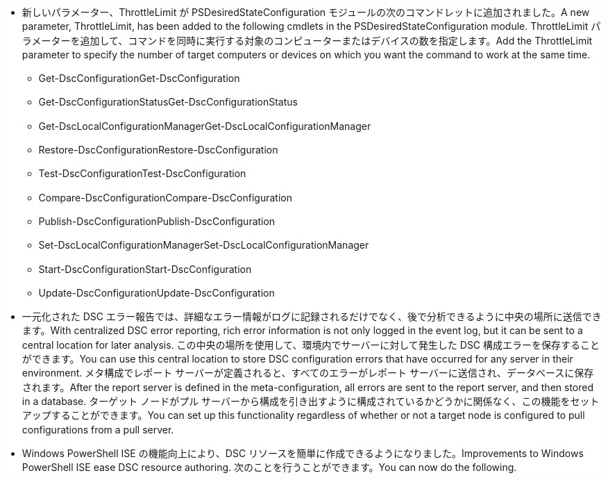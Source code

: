 -   <span data-ttu-id="95ef8-264">新しいパラメーター、ThrottleLimit が PSDesiredStateConfiguration モジュールの次のコマンドレットに追加されました。</span><span class="sxs-lookup"><span data-stu-id="95ef8-264">A new parameter, ThrottleLimit, has been added to the following cmdlets in the PSDesiredStateConfiguration module.</span></span> <span data-ttu-id="95ef8-265">ThrottleLimit パラメーターを追加して、コマンドを同時に実行する対象のコンピューターまたはデバイスの数を指定します。</span><span class="sxs-lookup"><span data-stu-id="95ef8-265">Add the ThrottleLimit parameter to specify the number of target computers or devices on which you want the command to work at the same time.</span></span>

    -   <span data-ttu-id="95ef8-266">Get-DscConfiguration</span><span class="sxs-lookup"><span data-stu-id="95ef8-266">Get-DscConfiguration</span></span>

    -   <span data-ttu-id="95ef8-267">Get-DscConfigurationStatus</span><span class="sxs-lookup"><span data-stu-id="95ef8-267">Get-DscConfigurationStatus</span></span>

    -   <span data-ttu-id="95ef8-268">Get-DscLocalConfigurationManager</span><span class="sxs-lookup"><span data-stu-id="95ef8-268">Get-DscLocalConfigurationManager</span></span>

    -   <span data-ttu-id="95ef8-269">Restore-DscConfiguration</span><span class="sxs-lookup"><span data-stu-id="95ef8-269">Restore-DscConfiguration</span></span>

    -   <span data-ttu-id="95ef8-270">Test-DscConfiguration</span><span class="sxs-lookup"><span data-stu-id="95ef8-270">Test-DscConfiguration</span></span>

    -   <span data-ttu-id="95ef8-271">Compare-DscConfiguration</span><span class="sxs-lookup"><span data-stu-id="95ef8-271">Compare-DscConfiguration</span></span>

    -   <span data-ttu-id="95ef8-272">Publish-DscConfiguration</span><span class="sxs-lookup"><span data-stu-id="95ef8-272">Publish-DscConfiguration</span></span>

    -   <span data-ttu-id="95ef8-273">Set-DscLocalConfigurationManager</span><span class="sxs-lookup"><span data-stu-id="95ef8-273">Set-DscLocalConfigurationManager</span></span>

    -   <span data-ttu-id="95ef8-274">Start-DscConfiguration</span><span class="sxs-lookup"><span data-stu-id="95ef8-274">Start-DscConfiguration</span></span>

    -   <span data-ttu-id="95ef8-275">Update-DscConfiguration</span><span class="sxs-lookup"><span data-stu-id="95ef8-275">Update-DscConfiguration</span></span>

-   <span data-ttu-id="95ef8-276">一元化された DSC エラー報告では、詳細なエラー情報がログに記録されるだけでなく、後で分析できるように中央の場所に送信できます。</span><span class="sxs-lookup"><span data-stu-id="95ef8-276">With centralized DSC error reporting, rich error information is not only logged in the event log, but it can be sent to a central location for later analysis.</span></span> <span data-ttu-id="95ef8-277">この中央の場所を使用して、環境内でサーバーに対して発生した DSC 構成エラーを保存することができます。</span><span class="sxs-lookup"><span data-stu-id="95ef8-277">You can use this central location to store DSC configuration errors that have occurred for any server in their environment.</span></span> <span data-ttu-id="95ef8-278">メタ構成でレポート サーバーが定義されると、すべてのエラーがレポート サーバーに送信され、データベースに保存されます。</span><span class="sxs-lookup"><span data-stu-id="95ef8-278">After the report server is defined in the meta-configuration, all errors are sent to the report server, and then stored in a database.</span></span> <span data-ttu-id="95ef8-279">ターゲット ノードがプル サーバーから構成を引き出すように構成されているかどうかに関係なく、この機能をセットアップすることができます。</span><span class="sxs-lookup"><span data-stu-id="95ef8-279">You can set up this functionality regardless of whether or not a target node is configured to pull configurations from a pull server.</span></span>

-   <span data-ttu-id="95ef8-280">Windows PowerShell ISE の機能向上により、DSC リソースを簡単に作成できるようになりました。</span><span class="sxs-lookup"><span data-stu-id="95ef8-280">Improvements to Windows PowerShell ISE ease DSC resource authoring.</span></span> <span data-ttu-id="95ef8-281">次のことを行うことができます。</span><span class="sxs-lookup"><span data-stu-id="95ef8-281">You can now do the following.</span></span>
